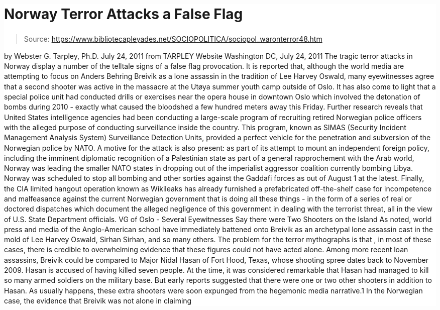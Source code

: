 # Norway Terror Attacks a False Flag

> Source: https://www.bibliotecapleyades.net/SOCIOPOLITICA/sociopol_waronterror48.htm

by Webster G. Tarpley, Ph.D.
July 24, 2011
from
TARPLEY Website
Washington DC, July 24, 2011
The tragic terror attacks in Norway display a
number of the telltale signs of a false flag provocation.
It is reported that, although the world media
are attempting to focus on Anders Behring Breivik as a lone assassin
in the tradition of Lee Harvey Oswald, many eyewitnesses agree that a second
shooter was active in the massacre at the Utøya summer youth camp outside of
Oslo. It has also come to light that a special police unit had conducted
drills or exercises near the opera house in downtown Oslo which involved the
detonation of bombs during 2010 - exactly what caused the bloodshed a few
hundred meters away this Friday.
Further research reveals that United States
intelligence agencies had been conducting a large-scale program of
recruiting retired Norwegian police officers with the alleged purpose of
conducting surveillance inside the country.
This program, known as
SIMAS (Security Incident Management
Analysis System)
Surveillance
Detection Units, provided a perfect vehicle for the penetration and
subversion of the Norwegian police by NATO.
A motive for the attack is also present:
as part of its attempt to mount an
independent foreign policy, including the imminent diplomatic recognition of
a Palestinian state as part of a general rapprochement with the Arab world,
Norway was leading the smaller NATO states in dropping out of the
imperialist aggressor coalition
currently bombing Libya.
Norway was scheduled to stop all bombing and
other sorties against the Gaddafi forces as out of August 1 at the latest.
Finally,
the CIA limited hangout operation known as
Wikileaks has already
furnished a prefabricated off-the-shelf case for incompetence and
malfeasance against the current Norwegian government that is doing all these
things - in the form of a series of real or doctored dispatches which
document the alleged negligence of this government in dealing with the
terrorist threat, all in the view of U.S. State Department officials.
VG of Oslo - Several
Eyewitnesses Say there were Two Shooters on the Island
As noted, world press and media of the Anglo-American school have
immediately battened onto Breivik as an archetypal lone assassin cast in the
mold of Lee Harvey Oswald, Sirhan Sirhan, and so many others.
The problem for the terror mythographs is that ,
in most of these cases, there is credible to overwhelming evidence that
these figures could not have acted alone. Among more recent loan assassins,
Breivik could be compared to Major Nidal Hasan of Fort Hood, Texas, whose
shooting spree dates back to November 2009.
Hasan is accused of having killed seven people.
At the time, it was considered remarkable that Hasan had managed to kill so
many armed soldiers on the military base. But early reports suggested that
there were one or two other shooters in addition to Hasan. As usually
happens, these extra shooters were soon expunged from the hegemonic media
narrative.1
In the Norwegian case, the evidence that Breivik was not alone in claiming